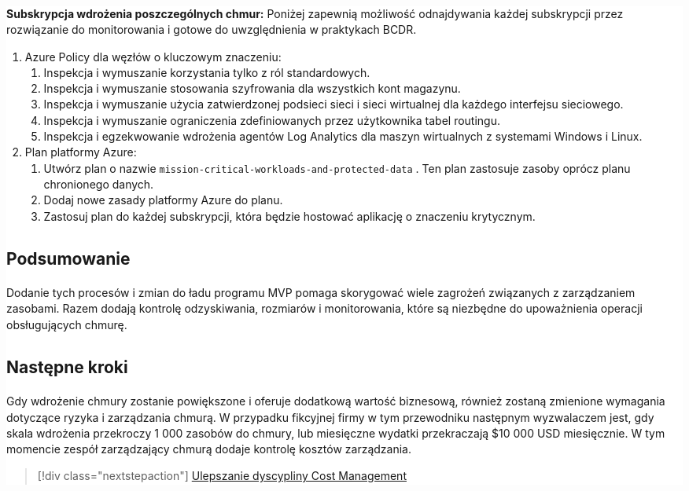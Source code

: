 **Subskrypcja wdrożenia poszczególnych chmur:** Poniżej zapewnią możliwość odnajdywania każdej subskrypcji przez rozwiązanie do monitorowania i gotowe do uwzględnienia w praktykach BCDR.

1. Azure Policy dla węzłów o kluczowym znaczeniu:
    1. Inspekcja i wymuszanie korzystania tylko z ról standardowych.
    2. Inspekcja i wymuszanie stosowania szyfrowania dla wszystkich kont magazynu.
    3. Inspekcja i wymuszanie użycia zatwierdzonej podsieci sieci i sieci wirtualnej dla każdego interfejsu sieciowego.
    4. Inspekcja i wymuszanie ograniczenia zdefiniowanych przez użytkownika tabel routingu.
    5. Inspekcja i egzekwowanie wdrożenia agentów Log Analytics dla maszyn wirtualnych z systemami Windows i Linux.
2. Plan platformy Azure:
    1. Utwórz plan o nazwie `mission-critical-workloads-and-protected-data` . Ten plan zastosuje zasoby oprócz planu chronionego danych.
    2. Dodaj nowe zasady platformy Azure do planu.
    3. Zastosuj plan do każdej subskrypcji, która będzie hostować aplikację o znaczeniu krytycznym.

## <a name="conclusion"></a>Podsumowanie

Dodanie tych procesów i zmian do ładu programu MVP pomaga skorygować wiele zagrożeń związanych z zarządzaniem zasobami. Razem dodają kontrolę odzyskiwania, rozmiarów i monitorowania, które są niezbędne do upoważnienia operacji obsługujących chmurę.

## <a name="next-steps"></a>Następne kroki

Gdy wdrożenie chmury zostanie powiększone i oferuje dodatkową wartość biznesową, również zostaną zmienione wymagania dotyczące ryzyka i zarządzania chmurą. W przypadku fikcyjnej firmy w tym przewodniku następnym wyzwalaczem jest, gdy skala wdrożenia przekroczy 1 000 zasobów do chmury, lub miesięczne wydatki przekraczają $10 000 USD miesięcznie. W tym momencie zespół zarządzający chmurą dodaje kontrolę kosztów zarządzania.

> [!div class="nextstepaction"]
> [Ulepszanie dyscypliny Cost Management](./cost-management-improvement.md)
